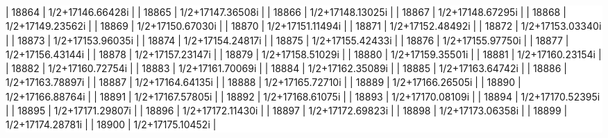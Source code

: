 |  18864 | 1/2+17146.66428i |
|  18865 | 1/2+17147.36508i |
|  18866 | 1/2+17148.13025i |
|  18867 | 1/2+17148.67295i |
|  18868 | 1/2+17149.23562i |
|  18869 | 1/2+17150.67030i |
|  18870 | 1/2+17151.11494i |
|  18871 | 1/2+17152.48492i |
|  18872 | 1/2+17153.03340i |
|  18873 | 1/2+17153.96035i |
|  18874 | 1/2+17154.24817i |
|  18875 | 1/2+17155.42433i |
|  18876 | 1/2+17155.97750i |
|  18877 | 1/2+17156.43144i |
|  18878 | 1/2+17157.23147i |
|  18879 | 1/2+17158.51029i |
|  18880 | 1/2+17159.35501i |
|  18881 | 1/2+17160.23154i |
|  18882 | 1/2+17160.72754i |
|  18883 | 1/2+17161.70069i |
|  18884 | 1/2+17162.35089i |
|  18885 | 1/2+17163.64742i |
|  18886 | 1/2+17163.78897i |
|  18887 | 1/2+17164.64135i |
|  18888 | 1/2+17165.72710i |
|  18889 | 1/2+17166.26505i |
|  18890 | 1/2+17166.88764i |
|  18891 | 1/2+17167.57805i |
|  18892 | 1/2+17168.61075i |
|  18893 | 1/2+17170.08109i |
|  18894 | 1/2+17170.52395i |
|  18895 | 1/2+17171.29807i |
|  18896 | 1/2+17172.11430i |
|  18897 | 1/2+17172.69823i |
|  18898 | 1/2+17173.06358i |
|  18899 | 1/2+17174.28781i |
|  18900 | 1/2+17175.10452i |